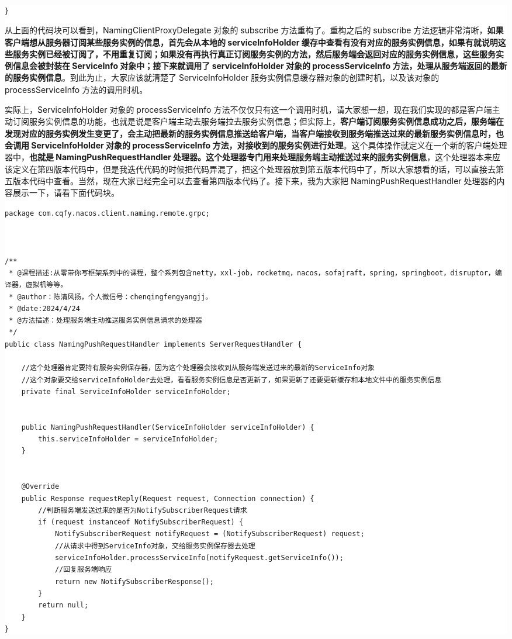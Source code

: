 ```
}
```

从上面的代码块可以看到，NamingClientProxyDelegate 对象的 subscribe 方法重构了。重构之后的 subscribe 方法逻辑非常清晰，**如果客户端想从服务器订阅某些服务实例的信息，首先会从本地的 serviceInfoHolder 缓存中查看有没有对应的服务实例信息，如果有就说明这些服务实例已经被订阅了，不用重复订阅；如果没有再执行真正订阅服务实例的方法，然后服务端会返回对应的服务实例信息，这些服务实例信息会被封装在 ServiceInfo 对象中；接下来就调用了 serviceInfoHolder 对象的 processServiceInfo 方法，处理从服务端返回的最新的服务实例信息**。到此为止，大家应该就清楚了 ServiceInfoHolder 服务实例信息缓存器对象的创建时机，以及该对象的 processServiceInfo 方法的调用时机。

实际上，ServiceInfoHolder 对象的 processServiceInfo 方法不仅仅只有这一个调用时机，请大家想一想，现在我们实现的都是客户端主动订阅服务实例信息的功能，也就是说是客户端主动去服务端拉去服务实例信息；但实际上，**客户端订阅服务实例信息成功之后，服务端在发现对应的服务实例发生变更了，会主动把最新的服务实例信息推送给客户端，当客户端接收到服务端推送过来的最新服务实例信息时，也会调用 ServiceInfoHolder 对象的 processServiceInfo 方法，对接收到的服务实例进行处理**。这个具体操作就定义在一个新的客户端处理器中，**也就是 NamingPushRequestHandler 处理器。这个处理器专门用来处理服务端主动推送过来的服务实例信息**，这个处理器本来应该定义在第四版本代码中，但是我迭代代码的时候把代码弄混了，把这个处理器放到第五版本代码中了，所以大家想看的话，可以直接去第五版本代码中查看。当然，现在大家已经完全可以去查看第四版本代码了。接下来，我为大家把 NamingPushRequestHandler 处理器的内容展示一下，请看下面代码块。

```
package com.cqfy.nacos.client.naming.remote.grpc;



/**
 * @课程描述:从零带你写框架系列中的课程，整个系列包含netty，xxl-job，rocketmq，nacos，sofajraft，spring，springboot，disruptor，编译器，虚拟机等等。
 * @author：陈清风扬，个人微信号：chenqingfengyangjj。
 * @date:2024/4/24
 * @方法描述：处理服务端主动推送服务实例信息请求的处理器
 */
public class NamingPushRequestHandler implements ServerRequestHandler {

    //这个处理器肯定要持有服务实例保存器，因为这个处理器会接收到从服务端发送过来的最新的ServiceInfo对象
    //这个对象要交给serviceInfoHolder去处理，看看服务实例信息是否更新了，如果更新了还要更新缓存和本地文件中的服务实例信息
    private final ServiceInfoHolder serviceInfoHolder;


    public NamingPushRequestHandler(ServiceInfoHolder serviceInfoHolder) {
        this.serviceInfoHolder = serviceInfoHolder;
    }


    @Override
    public Response requestReply(Request request, Connection connection) {
        //判断服务端发送过来的是否为NotifySubscriberRequest请求
        if (request instanceof NotifySubscriberRequest) {
            NotifySubscriberRequest notifyRequest = (NotifySubscriberRequest) request;
            //从请求中得到ServiceInfo对象，交给服务实例保存器去处理
            serviceInfoHolder.processServiceInfo(notifyRequest.getServiceInfo());
            //回复服务端响应
            return new NotifySubscriberResponse();
        }
        return null;
    }
}
```
